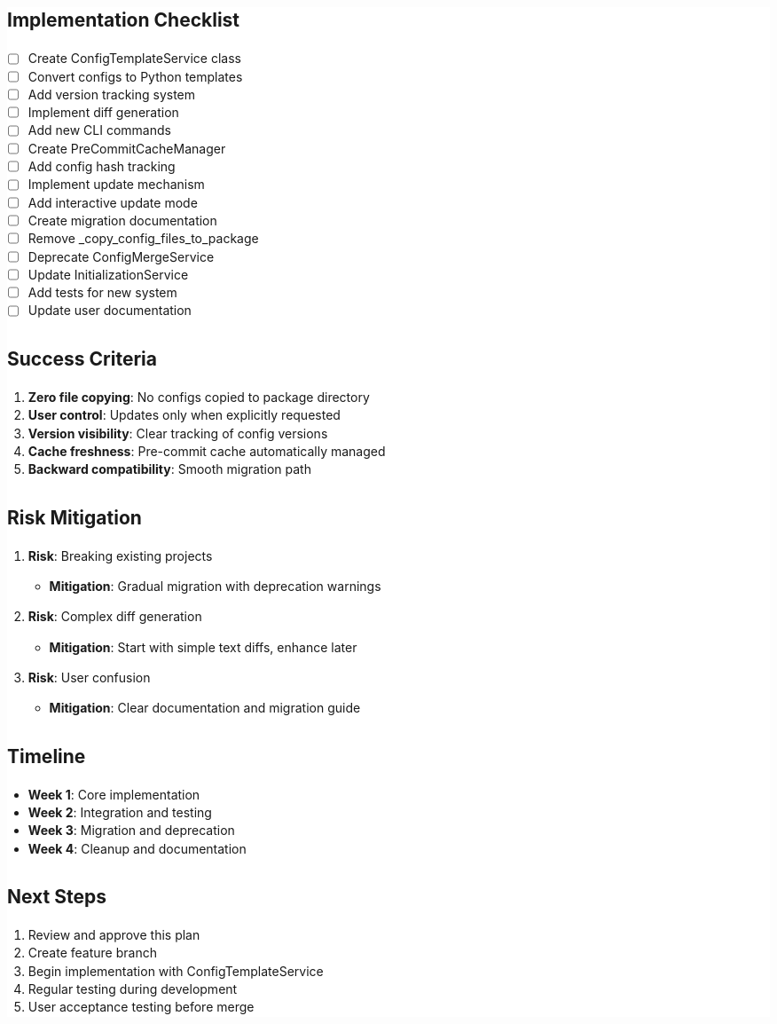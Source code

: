 ## Implementation Checklist

- [ ] Create ConfigTemplateService class
- [ ] Convert configs to Python templates
- [ ] Add version tracking system
- [ ] Implement diff generation
- [ ] Add new CLI commands
- [ ] Create PreCommitCacheManager
- [ ] Add config hash tracking
- [ ] Implement update mechanism
- [ ] Add interactive update mode
- [ ] Create migration documentation
- [ ] Remove \_copy_config_files_to_package
- [ ] Deprecate ConfigMergeService
- [ ] Update InitializationService
- [ ] Add tests for new system
- [ ] Update user documentation

## Success Criteria

1. **Zero file copying**: No configs copied to package directory
1. **User control**: Updates only when explicitly requested
1. **Version visibility**: Clear tracking of config versions
1. **Cache freshness**: Pre-commit cache automatically managed
1. **Backward compatibility**: Smooth migration path

## Risk Mitigation

1. **Risk**: Breaking existing projects

   - **Mitigation**: Gradual migration with deprecation warnings

1. **Risk**: Complex diff generation

   - **Mitigation**: Start with simple text diffs, enhance later

1. **Risk**: User confusion

   - **Mitigation**: Clear documentation and migration guide

## Timeline

- **Week 1**: Core implementation
- **Week 2**: Integration and testing
- **Week 3**: Migration and deprecation
- **Week 4**: Cleanup and documentation

## Next Steps

1. Review and approve this plan
1. Create feature branch
1. Begin implementation with ConfigTemplateService
1. Regular testing during development
1. User acceptance testing before merge
